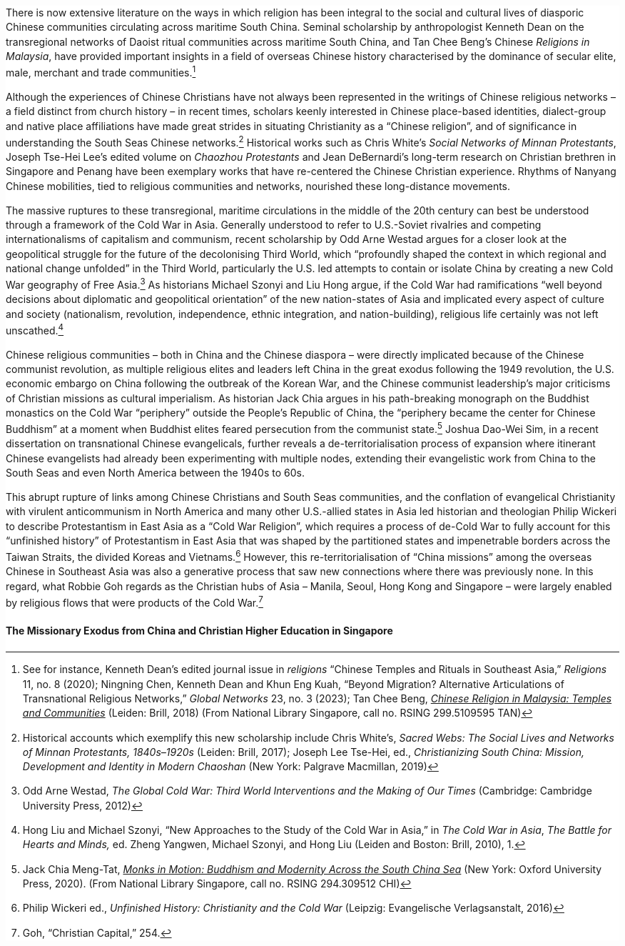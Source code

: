 There is now extensive literature on the ways in which religion has been integral to the social and cultural lives of diasporic Chinese communities circulating across maritime South China. Seminal scholarship by anthropologist Kenneth Dean on the transregional networks of Daoist ritual communities across maritime South China, and Tan Chee Beng’s Chinese *Religions in Malaysia*, have provided important insights in a field of overseas Chinese history characterised by the dominance of secular elite, male, merchant and trade communities.[^8]  

Although the experiences of Chinese Christians have not always been represented in the writings of Chinese religious networks – a field distinct from church history – in recent times, scholars keenly interested in Chinese place-based identities, dialect-group and native place affiliations have made great strides in situating Christianity as a “Chinese religion”, and of significance in understanding the South Seas Chinese networks.[^9] Historical works such as Chris White’s *Social Networks of Minnan Protestants*, Joseph Tse-Hei Lee’s edited volume on *Chaozhou Protestants* and Jean DeBernardi’s long-term research on Christian brethren in Singapore and Penang have been exemplary works that have re-centered the Chinese Christian experience. Rhythms of Nanyang Chinese mobilities, tied to religious communities and networks, nourished these long-distance movements.

The massive ruptures to these transregional, maritime circulations in the middle of the 20th century can best be understood through a framework of the Cold War in Asia. Generally understood to refer to U.S.-Soviet rivalries and competing internationalisms of capitalism and communism, recent scholarship by Odd Arne Westad argues for a closer look at the geopolitical struggle for the future of the decolonising Third World, which “profoundly shaped the context in which regional and national change unfolded” in the Third World, particularly the U.S. led attempts to contain or isolate China by creating a new Cold War geography of Free Asia.[^10] As historians Michael Szonyi and Liu Hong argue, if the Cold War had ramifications “well beyond decisions about diplomatic and geopolitical orientation” of the new nation-states of Asia and implicated every aspect of culture and society (nationalism, revolution, independence, ethnic integration, and nation-building), religious life certainly was not left unscathed.[^11]

Chinese religious communities – both in China and the Chinese diaspora – were directly implicated because of the Chinese communist revolution, as multiple religious elites and leaders left China in the great exodus following the 1949 revolution, the U.S. economic embargo on China following the outbreak of the Korean War, and the Chinese communist leadership’s major criticisms of Christian missions as cultural imperialism. As historian Jack Chia argues in his path-breaking monograph on the Buddhist monastics on the Cold War “periphery” outside the People’s Republic of China, the “periphery became the center for Chinese Buddhism” at a moment when Buddhist elites feared persecution from the communist state.[^12] Joshua Dao-Wei Sim, in a recent dissertation on transnational Chinese evangelicals, further reveals a de-territorialisation process of expansion where itinerant Chinese evangelists had already been experimenting with multiple nodes, extending their evangelistic work from China to the South Seas and even North America between the 1940s to 60s. 

This abrupt rupture of links among Chinese Christians and South Seas communities, and the conflation of evangelical Christianity with virulent anticommunism in North America and many other U.S.-allied states in Asia led historian and theologian Philip Wickeri to describe Protestantism in East Asia as a “Cold War Religion”, which requires a process of de-Cold War to fully account for this “unfinished history” of Protestantism in East Asia  that was shaped by the partitioned states and impenetrable borders across the Taiwan Straits, the divided Koreas and Vietnams.[^13] However, this re-territorialisation of “China missions” among the overseas Chinese in Southeast Asia was also a generative process that saw new connections where there was previously none. In this regard, what Robbie Goh regards as the Christian hubs of Asia – Manila, Seoul, Hong Kong and Singapore – were largely enabled by religious flows that were products of the Cold War.[^14]

#### **The Missionary Exodus from China and Christian Higher Education in Singapore**


[^1]: Robbie Goh, “Christian Capital: Singapore, Evangelical Flows and Religious Hubs,” _Asian Studies Review_ 40, no. 2 (2016)
[^2]: Jean Elizabeth DeBernardi, [_Christian Circulations: Global Christianity and the Local Church in Penang and Singapore, 1819–2000_](https://eservice.nlb.gov.sg/redir/itemdetails?bid=203969742) (Singapore: NUS Press, 2020) (From National Library Singapore, call no. RSING 286.509595 DEB; Barbara Andaya Watson, “Islam and Christianity in Southeast Asia, 1600–1700” (ISEAS Working Papers Series, no. 3, Yusok Ishak Institute, 2016), [https://www.iseas.edu.sg/articles-commentaries/iseas-working-papers/islam-and-christianity-in-southeast-asia-16001700-22-december-2016](https://www.iseas.edu.sg/articles-commentaries/iseas-working-papers/islam-and-christianity-in-southeast-asia-16001700-22-december-2016).
[^3]: The social scientific scholarship is the most extensive: see for instance, Daniel P. S. Goh, “State and Social Christianity in Post-Colonial Singapore,” _SOJOURN: Journal of Social Issues in Southeast Asia 25,_ no. 1 (April 2010): 54–89 (From JSTOR via NLB’s [eResources](http://eresources.nlb.gov.sg/) website); Tong Chee Kiong, [_Rationalizing Religion: Religious Conversion, Revivalism and Competition in Singapore Society_](https://eservice.nlb.gov.sg/redir/itemdetails?bid=12852183) (Leiden: Brill, 2007) (From National Library Singapore, call no. RSING 200.95957 TON). For historical accounts, see DeBernardi’s [_Christian Circulations_](https://eservice.nlb.gov.sg/redir/itemdetails?bid=203969742)_,_ and her essay “Global Christian Culture and the Antioch of Asia,” in [_Religious Diversity in Singapore_](https://eservice.nlb.gov.sg/redir/itemdetails?bid=13068782), ed. Lai Ah Eng (Singapore: ISEAS Publishing, 2008) (From National Library Singapore, call no. RSING 200.95957 REL)
[^4]: Bobby Sng, [_In His Good Time: The Story of the Church in Singapore, 1819–1992_](https://eservice.nlb.gov.sg/redir/itemdetails?bid=12253210)_,_ 3rd ed. (Singapore: Bible Society of Singapore/ Graduate Christian Fellowship, 2003), 210. (From National Library, Singapore, call no. RSING 280.4095957 SNG)
[^5]: Lee Kam Hing, “A Neglected Story: Christian Missionaries, Chinese New Villagers, and Communists in the Battle for the ‘Hearts and Minds’ in Malaya, 1948–1960,” _Modern Asian Studies_ 47, no. 6 (November 2013): 1977–2006 (From JSTOR via NLB’s [eResources](http://eresources.nlb.gov.sg/) website). See also, Clemens Six, [_Secularism, Decolonization and the Cold War in South and Southeast Asia_](https://eservice.nlb.gov.sg/redir/itemdetails?bid=203113775) (New York: Routledge, 2018) (From National Library Singapore, call no. RSING 201.72095 SIX); Anthony Miller, “Pioneers in Exile: The China Inland Mission and Missionary Mobility in China and Southeast Asia, 1943–1989” (PhD diss., University of Kentucky, 2015). For contemporary missionary accounts, see for instance, Kathleen Carpenter’s, [_The Password Is Love: In the New Villages of Malaya_](https://eservice.nlb.gov.sg/redir/itemdetails?bid=4084292) (London: Highway Press, 1955) (From National Library Singapore, call no. RDKSC 275.95 CAR); George Hood, [_Malaya: The Challenge_](https://eservice.nlb.gov.sg/redir/itemdetails?bid=4271202) (London: Presbyterian Church of England Overseas Missions Committee, 1956). (From National Library Singapore, call no. RCLOS 275.95 HOO)
[^6]: Lee, “A Neglected Story,” 1977–2006.
[^7]: Joel Carpenter, Perry Glanzer and Nicholas Lantinga eds., _Christian Higher Education: A Global Reconnaissance_ (Grand Rapids, MI: Wm. B. Erdmans, 2014), 5.
[^8]: See for instance, Kenneth Dean’s edited journal issue in _religions_ “Chinese Temples and Rituals in Southeast Asia,” _Religions_ 11, no. 8 (2020); Ningning Chen, Kenneth Dean and Khun Eng Kuah, “Beyond Migration? Alternative Articulations of Transnational Religious Networks,” _Global Networks_ 23, no. 3 (2023); Tan Chee Beng, [_Chinese Religion in Malaysia: Temples and Communities_](https://eservice.nlb.gov.sg/redir/itemdetails?bid=204471470) (Leiden: Brill, 2018) (From National Library Singapore, call no. RSING 299.5109595 TAN)
[^9]: Historical accounts which exemplify this new scholarship include Chris White’s, _Sacred Webs: The Social Lives and Networks of Minnan Protestants, 1840s–1920s_ (Leiden: Brill, 2017); Joseph Lee Tse-Hei, ed., _Christianizing South China: Mission, Development and Identity in Modern Chaoshan_ (New York: Palgrave Macmillan, 2019)
[^10]: Odd Arne Westad, _The Global Cold War: Third World Interventions and the Making of Our Times_ (Cambridge: Cambridge University Press, 2012)
[^11]: Hong Liu and Michael Szonyi, “New Approaches to the Study of the Cold War in Asia,” in _The Cold War in Asia_, _The Battle for Hearts and Minds,_ ed. Zheng Yangwen, Michael Szonyi, and Hong Liu (Leiden and Boston: Brill, 2010), 1.
[^12]: Jack Chia Meng-Tat, [_Monks in Motion: Buddhism and Modernity Across the South China Sea_](https://eservice.nlb.gov.sg/redir/itemdetails?bid=205228517) (New York: Oxford University Press, 2020). (From National Library Singapore, call no. RSING 294.309512 CHI)
[^13]: Philip Wickeri ed., _Unfinished History: Christianity and the Cold War_ (Leipzig: Evangelische Verlagsanstalt, 2016)
[^14]: Goh, “Christian Capital,” 254.
[^15]: DeBernardi, [_Christian Circulations_](https://eservice.nlb.gov.sg/redir/itemdetails?bid=203969742)_;_ see also Brian Harrison’s [_Waiting for China: The Anglo-Chinese College at Malacca, 1818–1843_](https://eservice.nlb.gov.sg/redir/itemdetails?bid=1710735) (Hong Kong: Hong Kong University Press, 1979). (From National Library Singapore, call no. RSING 207.595141 HAR)
[^16]: Sng, [_In His Good Time_](https://eservice.nlb.gov.sg/redir/itemdetails?bid=12253210)_,_ 211; The Chinese Inter-Church Union was formed on the Republic of China’s National Day, the Double Tenth (October 10), 1931. Thus from the outset it was affiliated with Chinese nationalism and commitments to the new Republic in China.
[^17]: So Wui Ying (Su Yingrui), _A Passion for the Greater Vision: The Role of Leslie Lyall in the History of the China Inland Mission/Overseas Missionary Fellowship_ (Hong Kong: Hong Kong University, 2016), 271.
[^18]: For the list of inaugural professors at Nanyang University, including a number of missionaries in the Department of Foreign Languages, see: _Nanyang da xue chuang xiao shi zhou nian ji nian te kan 1966_&nbsp;[南洋大学创校十周年纪念特刊1966](https://eservice.nlb.gov.sg/redir/itemdetails?bid=200026402)&nbsp;\[Nanyang University tenth anniversary souvenir 1966\] (新加坡: \[南洋大学\], 1966) (From National Library Singapore, call no. RCLOS 378.5951 NAN). See also Paul Contento and Maida Contento,&nbsp;_A Maverick Missionary on Asian Campuses: Story of the Founding of the Iner-Varsity Christian Student Movement in China, Singapore and Vietnam by Paul and Maida Contento_&nbsp;(Philippines: Shangkuan Press, 1993) for a narration of how one missionary specifically conducted his missionary work on Asian campuses.
[^19]: Attempts by missionaries to join the University of Malaya were rebuffed by university authorities. Comparatively, Hong Kong University was more amenable to receiving missionary professors from China like F.S. Drake. See for instance, correspondence between Stanley Dixon of the CBMS and the Colonial Office in 1951, over the possibility of staffing missionary personnel for campus physician and professor of social sciences at the University of Malaya.
[^20]: Michael Nai-Chiu Poon, “Singapore,” In [_Asian Handbook for Theological Education and Ecumenism_](https://eservice.nlb.gov.sg/redir/itemdetails?bid=202423008), ed. Hope Antone, et al. (Eugene, OR: Wipf and Stock Publishers, 2013). (From National Library Singapore, call no. RSEA 275 ASI)
[^21]: Trinity College Singapore, [_A Union Theological Training Centre of College Grade in the Heart of South East Asia_](https://eservice.nlb.gov.sg/redir/itemdetails?bid=200072965) (Singapore: Trinity College, 1956) (From PublicationSG) For a fuller account, see the multiple commemorative volumes, including: [_At The Crossroads: The History of Trinity Theological College, 1948–2005_](https://eservice.nlb.gov.sg/redir/itemdetails?bid=12797436) (Singapore: Trinity Theological College, 2006). (From National Library Singapore, call no. RSING 230.07115957 AT)
[^22]: [_At the Crossroads_](https://eservice.nlb.gov.sg/redir/itemdetails?bid=12797436)_._
[^23]: [_At the Crossroads_](https://eservice.nlb.gov.sg/redir/itemdetails?bid=12797436)_._
[^24]: S.R. Anderson and C. Stanley Smith, _The Anderson-Smith Report on Theological Education in Southeast Asia: Especially As It Relates to the Training of Chinese for the Christian Ministry: The Report of a Survey Commission, 1951–1952_ (New York: Nanking Seminary Board of Founders, 1952), 25.
[^25]: Anderson and Smith, _The Anderson-Smith Report on Theological Education in Southeast Asia_, 25.
[^26]: Trinity Theological College (Singapore), _[Progress Report from Trinity Theological College, Singapore](https://eservice.nlb.gov.sg/redir/itemdetails?bid=200039371)_ (Singapore: Trinity Theological College, 1966). (From PublicationSG)
[^27]: Conference of British Missionary Societies, “[Conference of British Missionary Societies: University of Malaya: \[d\] Trinity College, Singapore, 1951–1958](https://www.nas.gov.sg/archivesonline/private_records/record-details/e185d639-115b-11e3-83d5-0050568939ad),” J. W. Decker to Norman Goodall, 27 March 1951, private records. (From National Archives of Singapore, microfilm no. NAF 00020/1)
[^28]: Conference of British Missionary Societies, “[Conference of British Missionary Societies: University of Malaya: \[d\] Trinity College, Singapore, 1951–1958](https://www.nas.gov.sg/archivesonline/private_records/record-details/e185d639-115b-11e3-83d5-0050568939ad),” Robin Woods to Harry K. Johnston, 3 September 1951, private records. (From National Archives of Singapore, microfilm no. NAF 00020/1)
[^29]: Anderson and Smith, _The Anderson-Smith Report on Theological Education in Southeast Asia_, 27.
[^30]: [_At the Crossroads_](https://eservice.nlb.gov.sg/redir/itemdetails?bid=12797436), 54.
[^31]: This included an initial three-year period of representation on the Board of Governors to shape the direction of the institution.
[^32]: Poon, “[Singapore](https://eservice.nlb.gov.sg/redir/itemdetails?bid=202423008),” 595.
[^33]: Lau Jen Sin 刘纫馨, ed., _An zhi ting lan de dui hua : zhang lao hui fu nü shi feng de su miao_ [岸芷汀兰的对话: 长老会妇女事奉的素描](https://eservice.nlb.gov.sg/redir/itemdetails?bid=13845388) \[A pleasing fragrance : a portrait of the presbyterian women ministry\] (新加坡: 基督教新加坡长老会华文中会妇女事工委员会, 2011). (From National Library Singapore call no. Chinese R 285.25957 PLE)
[^34]: Rev Dr. Timothy Chow.
[^35]: Lyall and Steed to Stanley Dixon, 12 October 1951.
[^36]: Joshua Dao-Wei Sim. “Captivating God’s Heart: A History of Independent Christianity, Fundamentalism and Gender in Chin Lien Bible Seminary,” (Master’s thesis, National University of Singapore, 2015)
[^37]: Conference of British Missionary Societies, “[Conference of British Missionary Societies: Malaya Christian Council: \[a\] Entry of China Inland Mission, 1951–1952](https://www.nas.gov.sg/archivesonline/private_records/record-details/e18530df-115b-11e3-83d5-0050568939ad),” Quek Keng Hoon to Harry K. Johnston, 15 November 1951, private records. (From National Archives of Singapore, microfilm no. NAF 00015)
[^38]: _Jia Sheng_[嘉聲](https://eservice.nlb.gov.sg/redir/itemdetails?bid=200021164) no. 33 (1 May 1971)
[^39]: Joshua Dao-Wei Sim, “Bringing Chinese Christianity to Southeast Asia: Constructing Transnational Chinese Evangelicalism across China and Southeast Asia, 1930s–1960s,” _Religions_ 13, no. 9 (2022)
[^40]: Singapore Bible College, [_Singapore Bible College 25: Silver Jubilee and New Building Dedication Souvenir_](https://eresources.nlb.gov.sg/publicationsg/details.html?uuid=870f039d-d6b7-4600-9dbb-4dab0555097c) (Singapore Bible College, 1979). (From PublicationSG)
[^41]: Peter Lim, “Calvin Chao and His Leadership of the China Native Evangelism Crusade (C.N.E.C.) Between 1943 and 1946: A Narrative Inquiry” (Ph.D. Diss, Gonzaga University, 2009)
[^42]: “A Brief History of the College, 1952–65,” _Jia Sheng_[嘉聲](https://eservice.nlb.gov.sg/redir/itemdetails?bid=200021164) (\[1955\]-). Proposed Extension project, December 1965.
[^43]: Anderson and Smith, _The Anderson-Smith Report on Theological Education in Southeast Asia_, 12.
[^44]: Anderson and Smith, _The Anderson-Smith Report on Theological Education in Southeast Asia_, 12.
[^45]: In the College’s fundraising materials in 1969 for the building extension, it noted four major sources of support whom finances could be directed: the college, Overseas Missionary Fellowship (Previously China Inland Mission), Chinese Native Evangelical Crusade (CNEC), Chinese For Christ, Inc.
[^46]: Ironically, it was purchased from the MCC, which had previously used the two bungalows as a Christian Center affiliated with the University of Malaya. Despite its initial intention to cultivate a space where secular and religious thinking could coexist in community, disinterest of local church groups to sponsor the Christian Center left it underfunded and ultimately defunct by 1958. The SBC subsequently had very little interaction with the secular university across the road. See for instance: University of Malaya, “[Christian Hostel Centre from Malayan Christian Council, 1952–1957](https://www.nas.gov.sg/archivesonline/government_records/record-details/10161878-115a-11e3-83d5-0050568939ad),” William Fleming to Sidney Caine, 25 September 1952, government records. (From National Archives of Singapore, microfilm no. AM 052; record reference no. U.M. 154/52)
[^47]: For example, the libraries at Singapore Bible College still retain an extensive collection of what Chinese evangelical publications published and circulated from Hong Kong, Taiwan, and the United States. These include: _shengming yuekan_ (Life Monthly) published by China Evangelical Fellowship in Hong Kong, _dengta (lighthouse)_ published in Hong Kong by the China Inland Mission / Overseas Missionary Fellowship, <i>zhongxin yuekan</i> (China Christian Monthly), published by the Chinese Christian Mission in Petaluma, California. For an elaboration of Chinese evangelical networks in the mid-20th-century, see: Sim, “Bringing Chinese Christianity to Southeast Asia, 773.
[^48]: “Our Milestones 2015,” Trinity Theological College, 2016, https://www.ttc.edu.sg/english/about/our-milestones/.
[^49]: [_At the Crossroads_](https://eservice.nlb.gov.sg/redir/itemdetails?bid=12797436)_._ The consultation of September 1993, on the theme of Asia-Pacific Era and the Challenges of the East Asia Chinese Churches, produced the first direct agreement which CCC had with seminaries outside China, relating to postgraduate training with scholarships for faculty development. As the Rev Lee Chong Kau, then principal of Trinity College would note, this was incidentally undertaken by a leadership who were all graduates of Nanyang University -- Lee himself, Bishop John Chew of the Anglican Church, and the Lutheran Choong Chee Pang.
[^50]: Poon, “[Singapore](https://eservice.nlb.gov.sg/redir/itemdetails?bid=202423008),” 69, cites the exemplary case of this as their cooperation in organising the John Sung evangelistic rallies which took place from 1935-40. For a more detailed account of the John Song revivals in Singapore, China, and elsewhere, see Daryl Ireland, _John Song: Chinese Christianity and the Making of a New Man_ (Waco, TX: Baylor University Press, 2020)
[^51]: Thus Calvin Chao, for instance, a Chinese evangelist on the payroll of an American organisation, could rhetorically claim to support anticolonial sentiments of the ICU, even as he too, was to various extent embedded in other networks of influence.
[^52]: Jean DeBernardi, “Chrsitian Culture and the Antioch of Asia,” in Lai Ah Eng, ed., [_Religious Diversity in Singapore_](https://eservice.nlb.gov.sg/redir/itemdetails?bid=13068782) (Singapore: ISEAS Publishing, 2008) (From National Library Singapore, call no. RSING 200.95957 REL)
